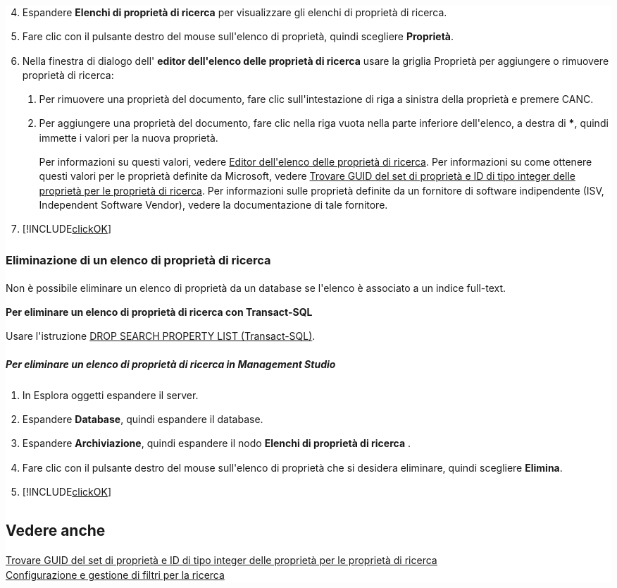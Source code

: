 4.  Espandere **Elenchi di proprietà di ricerca** per visualizzare gli elenchi di proprietà di ricerca.  
  
5.  Fare clic con il pulsante destro del mouse sull'elenco di proprietà, quindi scegliere **Proprietà**.  
  
6.  Nella finestra di dialogo dell' **editor dell'elenco delle proprietà di ricerca** usare la griglia Proprietà per aggiungere o rimuovere proprietà di ricerca:  
  
    1.  Per rimuovere una proprietà del documento, fare clic sull'intestazione di riga a sinistra della proprietà e premere CANC.  
  
    2.  Per aggiungere una proprietà del documento, fare clic nella riga vuota nella parte inferiore dell'elenco, a destra di **\***, quindi immette i valori per la nuova proprietà.  
  
         Per informazioni su questi valori, vedere [Editor dell'elenco delle proprietà di ricerca](http://msdn.microsoft.com/library/0f3ced6e-0dfd-49fc-b175-82378c3d668e). Per informazioni su come ottenere questi valori per le proprietà definite da Microsoft, vedere [Trovare GUID del set di proprietà e ID di tipo integer delle proprietà per le proprietà di ricerca](../../relational-databases/search/find-property-set-guids-and-property-integer-ids-for-search-properties.md). Per informazioni sulle proprietà definite da un fornitore di software indipendente (ISV, Independent Software Vendor), vedere la documentazione di tale fornitore.  
  
7.  [!INCLUDE[clickOK](../../includes/clickok-md.md)]  
  
###  <a name="deleting"></a> Eliminazione di un elenco di proprietà di ricerca  
 Non è possibile eliminare un elenco di proprietà da un database se l'elenco è associato a un indice full-text.  
  
 **Per eliminare un elenco di proprietà di ricerca con Transact-SQL**  
  
 Usare l'istruzione [DROP SEARCH PROPERTY LIST &#40;Transact-SQL&#41;](../../t-sql/statements/drop-search-property-list-transact-sql.md).  
  
##### <a name="to-delete-a-search-property-list-in-management-studio"></a>Per eliminare un elenco di proprietà di ricerca in Management Studio  
  
1.  In Esplora oggetti espandere il server.  
  
2.  Espandere **Database**, quindi espandere il database.  
  
3.  Espandere **Archiviazione**, quindi espandere il nodo **Elenchi di proprietà di ricerca** .  
  
4.  Fare clic con il pulsante destro del mouse sull'elenco di proprietà che si desidera eliminare, quindi scegliere **Elimina**.  
  
5.  [!INCLUDE[clickOK](../../includes/clickok-md.md)]  
  
## <a name="see-also"></a>Vedere anche  
 [Trovare GUID del set di proprietà e ID di tipo integer delle proprietà per le proprietà di ricerca](../../relational-databases/search/find-property-set-guids-and-property-integer-ids-for-search-properties.md)   
 [Configurazione e gestione di filtri per la ricerca](../../relational-databases/search/configure-and-manage-filters-for-search.md)  
  
  
